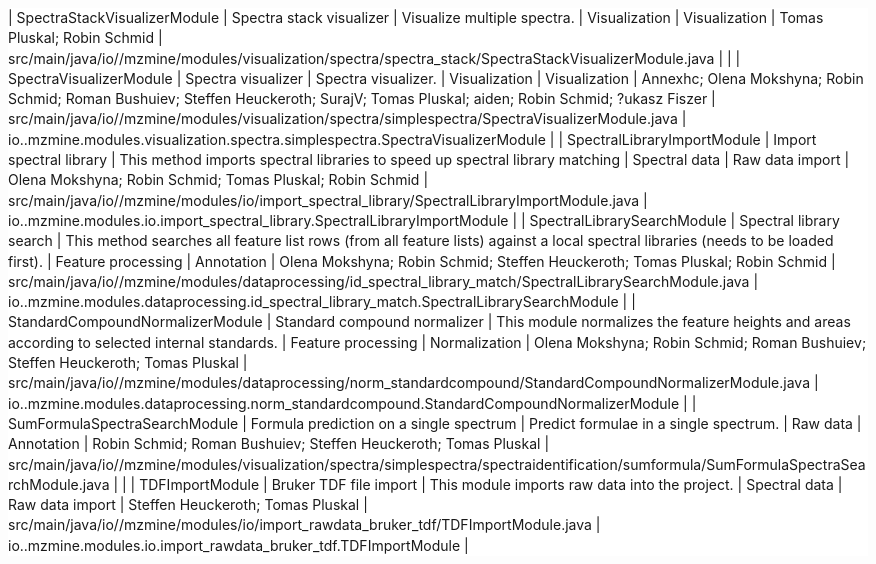 | SpectraStackVisualizerModule           | Spectra stack visualizer                                   | Visualize multiple spectra.                                                                                                                                                                                                                                                   | Visualization      | Visualization              | Tomas Pluskal; Robin Schmid                                                                                                          | src/main/java/io//mzmine/modules/visualization/spectra/spectra\_stack/SpectraStackVisualizerModule.java                                            |                                                                                                                          |
| SpectraVisualizerModule                | Spectra visualizer                                         | Spectra visualizer.                                                                                                                                                                                                                                                           | Visualization      | Visualization              | Annexhc; Olena Mokshyna; Robin Schmid; Roman Bushuiev; Steffen Heuckeroth; SurajV; Tomas Pluskal; aiden; Robin Schmid; ?ukasz Fiszer | src/main/java/io//mzmine/modules/visualization/spectra/simplespectra/SpectraVisualizerModule.java                                                  | io..mzmine.modules.visualization.spectra.simplespectra.SpectraVisualizerModule                                           |
| SpectralLibraryImportModule            | Import spectral library                                    | This method imports spectral libraries to speed up spectral library matching                                                                                                                                                                                                  | Spectral data      | Raw data import            | Olena Mokshyna; Robin Schmid; Tomas Pluskal; Robin Schmid                                                                            | src/main/java/io//mzmine/modules/io/import\_spectral\_library/SpectralLibraryImportModule.java                                                     | io..mzmine.modules.io.import\_spectral\_library.SpectralLibraryImportModule                                              |
| SpectralLibrarySearchModule            | Spectral library search                                    | This method searches all feature list rows (from all feature lists) against a local spectral libraries (needs to be loaded first).                                                                                                                                            | Feature processing | Annotation                 | Olena Mokshyna; Robin Schmid; Steffen Heuckeroth; Tomas Pluskal; Robin Schmid                                                        | src/main/java/io//mzmine/modules/dataprocessing/id\_spectral\_library\_match/SpectralLibrarySearchModule.java                                      | io..mzmine.modules.dataprocessing.id\_spectral\_library\_match.SpectralLibrarySearchModule                               |
| StandardCompoundNormalizerModule       | Standard compound normalizer                               | This module normalizes the feature heights and areas according to selected internal standards.                                                                                                                                                                                | Feature processing | Normalization              | Olena Mokshyna; Robin Schmid; Roman Bushuiev; Steffen Heuckeroth; Tomas Pluskal                                                      | src/main/java/io//mzmine/modules/dataprocessing/norm\_standardcompound/StandardCompoundNormalizerModule.java                                       | io..mzmine.modules.dataprocessing.norm\_standardcompound.StandardCompoundNormalizerModule                                |
| SumFormulaSpectraSearchModule          | Formula prediction on a single spectrum                    | Predict formulae in a single spectrum.                                                                                                                                                                                                                                        | Raw data           | Annotation                 | Robin Schmid; Roman Bushuiev; Steffen Heuckeroth; Tomas Pluskal                                                                      | src/main/java/io//mzmine/modules/visualization/spectra/simplespectra/spectraidentification/sumformula/SumFormulaSpectraSearchModule.java           |                                                                                                                          |
| TDFImportModule                        | Bruker TDF file import                                     | This module imports raw data into the project.                                                                                                                                                                                                                                | Spectral data      | Raw data import            | Steffen Heuckeroth; Tomas Pluskal                                                                                                    | src/main/java/io//mzmine/modules/io/import\_rawdata\_bruker\_tdf/TDFImportModule.java                                                              | io..mzmine.modules.io.import\_rawdata\_bruker\_tdf.TDFImportModule                                                       |